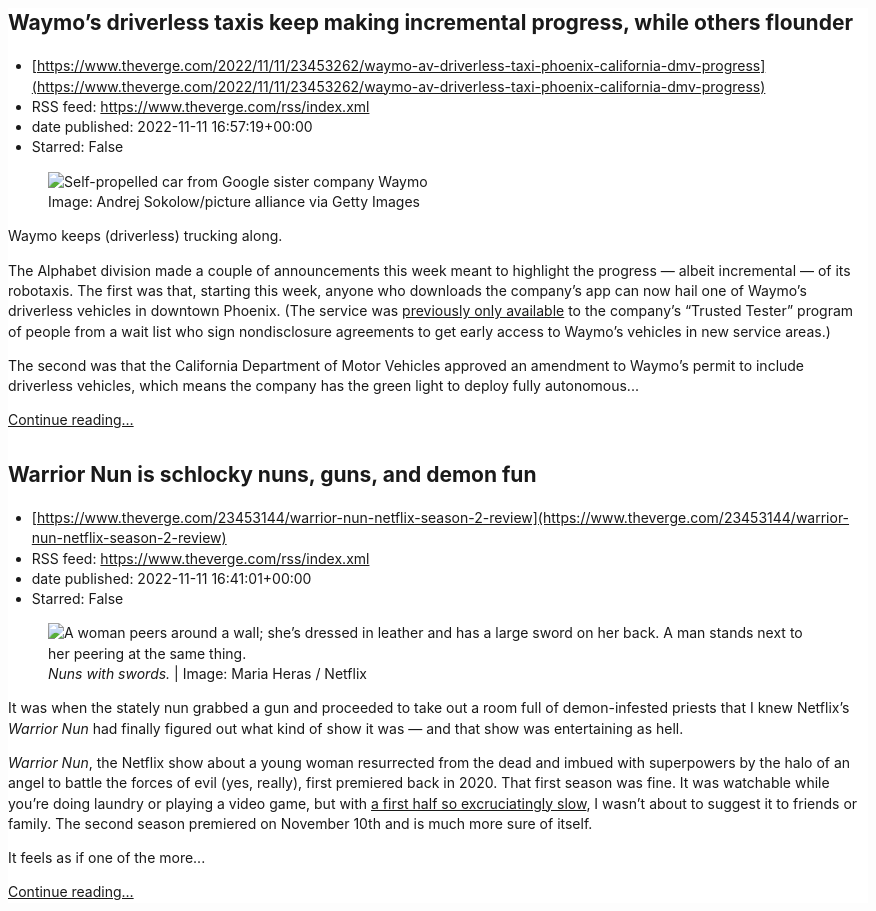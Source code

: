 ## Waymo’s driverless taxis keep making incremental progress, while others flounder
 - [https://www.theverge.com/2022/11/11/23453262/waymo-av-driverless-taxi-phoenix-california-dmv-progress](https://www.theverge.com/2022/11/11/23453262/waymo-av-driverless-taxi-phoenix-california-dmv-progress)
 - RSS feed: https://www.theverge.com/rss/index.xml
 - date published: 2022-11-11 16:57:19+00:00
 - Starred: False

<figure>
      <img alt="Self-propelled car from Google sister company Waymo" src="https://cdn.vox-cdn.com/thumbor/_yDVc1AGbPfkaVgwp_HBqdSvmPQ=/53x0:3568x2343/1310x873/cdn.vox-cdn.com/uploads/chorus_image/image/71615373/1142125645.0.jpg" />
        <figcaption>Image: Andrej Sokolow/picture alliance via Getty Images</figcaption>
    </figure>

  <p id="3a9y6H">Waymo keeps (driverless) trucking along. </p>
<p id="x3c9ND">The Alphabet division made a couple of announcements this week meant to highlight the progress — albeit incremental — of its robotaxis. The first was that, starting this week, anyone who downloads the company’s app can now hail one of Waymo’s driverless vehicles in downtown Phoenix. (The service was <a href="https://www.theverge.com/2022/8/29/23323593/waymo-driverless-vehicles-passengers-downtown-phoenix">previously only available</a> to the company’s “Trusted Tester” program of people from a wait list who sign nondisclosure agreements to get early access to Waymo’s vehicles in new service areas.)</p>
<p id="sk0Wtc">The second was that the California Department of Motor Vehicles approved an amendment to Waymo’s permit to include driverless vehicles, which means the company has the green light to deploy fully autonomous...</p>
  <p>
    <a href="https://www.theverge.com/2022/11/11/23453262/waymo-av-driverless-taxi-phoenix-california-dmv-progress">Continue reading&hellip;</a>
  </p>

## Warrior Nun is schlocky nuns, guns, and demon fun
 - [https://www.theverge.com/23453144/warrior-nun-netflix-season-2-review](https://www.theverge.com/23453144/warrior-nun-netflix-season-2-review)
 - RSS feed: https://www.theverge.com/rss/index.xml
 - date published: 2022-11-11 16:41:01+00:00
 - Starred: False

<figure>
      <img alt="A woman peers around a wall; she’s dressed in leather and has a large sword on her back. A man stands next to her peering at the same thing." src="https://cdn.vox-cdn.com/thumbor/03ZXWrWJn8CJykVNQArVDrIe1yc=/0x0:3600x2400/1310x873/cdn.vox-cdn.com/uploads/chorus_image/image/71615339/WARRIORNUN_208_Unit_01904RC.0.jpg" />
        <figcaption><em>Nuns with swords.</em> | Image: Maria Heras / Netflix</figcaption>
    </figure>

  <p id="8kLlM0">It was when the stately nun grabbed a gun and proceeded to take out a room full of demon-infested priests that I knew Netflix’s <em>Warrior Nun</em> had finally figured out what kind of show it was — and that show was entertaining as hell.</p>
<p id="PZDWKc"><em>Warrior Nun</em>, the Netflix show about a young woman resurrected from the dead and imbued with superpowers by the halo of an angel to battle the forces of evil (yes, really), first premiered back in 2020. That first season was fine. It was watchable while you’re doing laundry or playing a video game, but with <a href="https://gizmodo.com/warrior-nun-is-the-patron-saint-of-boring-chosen-ones-1844285759">a first half so excruciatingly slow</a>, I wasn’t about to suggest it to friends or family. The second season premiered on November 10th and is much more sure of itself. </p>
<p id="WFm8To">It feels as if one of the more...</p>
  <p>
    <a href="https://www.theverge.com/23453144/warrior-nun-netflix-season-2-review">Continue reading&hellip;</a>
  </p>
